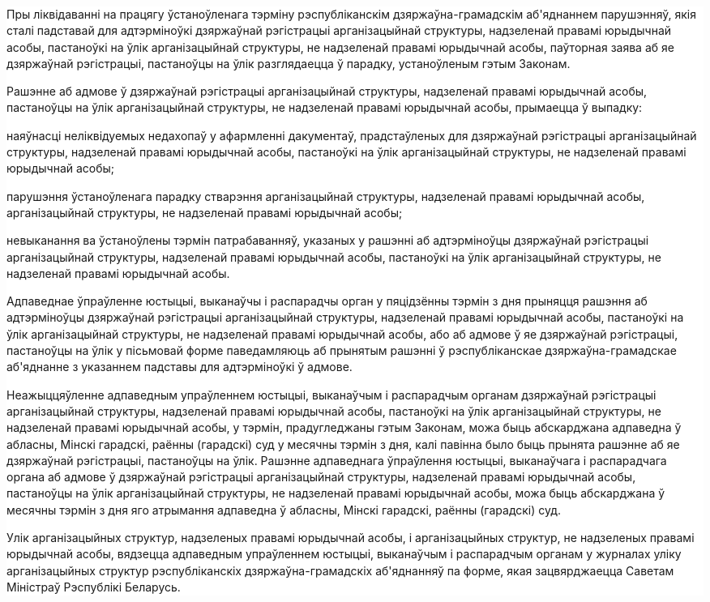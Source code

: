 Пры ліквідаванні на працягу ўстаноўленага тэрміну рэспубліканскім
дзяржаўна-грамадскім аб'яднаннем парушэнняў, якія сталі падставай
для адтэрміноўкі дзяржаўнай рэгістрацыі арганізацыйнай структуры,
надзеленай правамі юрыдычнай асобы, пастаноўкі на ўлік
арганізацыйнай структуры, не надзеленай правамі юрыдычнай
асобы, паўторная заява аб яе дзяржаўнай рэгістрацыі, пастаноўцы на
ўлік разглядаецца ў парадку, устаноўленым гэтым Законам.

Рашэнне аб адмове ў дзяржаўнай рэгістрацыі арганізацыйнай структуры,
надзеленай правамі юрыдычнай асобы, пастаноўцы на ўлік
арганізацыйнай структуры, не надзеленай правамі юрыдычнай
асобы, прымаецца ў выпадку:

наяўнасці неліквідуемых недахопаў у афармленні дакументаў, прадстаўленых
для дзяржаўнай рэгістрацыі арганізацыйнай структуры, надзеленай правамі
юрыдычнай асобы, пастаноўкі на ўлік арганізацыйнай структуры, не
надзеленай правамі юрыдычнай асобы;

парушэння ўстаноўленага парадку стварэння арганізацыйнай структуры,
надзеленай правамі юрыдычнай асобы, арганізацыйнай структуры, не
надзеленай правамі юрыдычнай асобы;

невыканання ва ўстаноўлены тэрмін патрабаванняў, указаных у рашэнні аб
адтэрміноўцы дзяржаўнай рэгістрацыі арганізацыйнай структуры,
надзеленай правамі юрыдычнай асобы, пастаноўкі на ўлік
арганізацыйнай структуры, не надзеленай правамі юрыдычнай
асобы.

Адпаведнае ўпраўленне юстыцыі, выканаўчы і распарадчы орган у пяцідзённы
тэрмін з дня прыняцця рашэння аб адтэрміноўцы дзяржаўнай рэгістрацыі
арганізацыйнай структуры, надзеленай правамі юрыдычнай асобы,
пастаноўкі на ўлік арганізацыйнай структуры, не надзеленай
правамі юрыдычнай асобы, або аб адмове ў яе дзяржаўнай
рэгістрацыі, пастаноўцы на ўлік у пісьмовай форме
паведамляюць аб прынятым рашэнні ў рэспубліканскае
дзяржаўна-грамадскае аб'яднанне з указаннем падставы для
адтэрміноўкі ў адмове.

Неажыццяўленне адпаведным упраўленнем юстыцыі, выканаўчым і распарадчым
органам дзяржаўнай рэгістрацыі арганізацыйнай структуры, надзеленай
правамі юрыдычнай асобы, пастаноўкі на ўлік арганізацыйнай
структуры, не надзеленай правамі юрыдычнай асобы, у тэрмін,
прадугледжаны гэтым Законам, можа быць абскарджана адпаведна ў
абласны, Мінскі гарадскі, раённы (гарадскі) суд у месячны тэрмін з
дня, калі павінна было быць прынята рашэнне аб яе дзяржаўнай
рэгістрацыі, пастаноўцы на ўлік. Рашэнне адпаведнага
ўпраўлення юстыцыі, выканаўчага і распарадчага органа аб адмове
ў дзяржаўнай рэгістрацыі арганізацыйнай структуры, надзеленай правамі
юрыдычнай асобы, пастаноўцы на ўлік арганізацыйнай структуры, не
надзеленай правамі юрыдычнай асобы, можа быць абскарджана ў месячны
тэрмін з дня яго атрымання адпаведна ў абласны, Мінскі гарадскі, раённы
(гарадскі) суд.

Улік арганізацыйных структур, надзеленых правамі юрыдычнай асобы, і
арганізацыйных структур, не надзеленых правамі юрыдычнай асобы,
вядзецца адпаведным упраўленнем юстыцыі, выканаўчым і распарадчым
органам у журналах уліку арганізацыйных структур рэспубліканскіх
дзяржаўна-грамадскіх аб'яднанняў па форме, якая зацвярджаецца
Саветам Міністраў Рэспублікі Беларусь.
